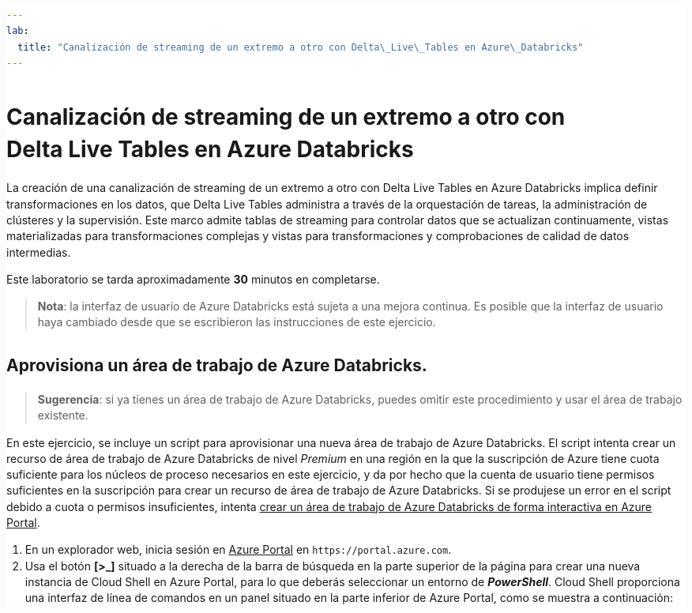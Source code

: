 ```yaml
---
lab:
  title: "Canalización de streaming de un extremo a otro con Delta\_Live\_Tables en Azure\_Databricks"
---
```


# Canalización de streaming de un extremo a otro con Delta Live Tables en Azure Databricks

La creación de una canalización de streaming de un extremo a otro con Delta Live Tables en Azure Databricks implica definir transformaciones en los datos, que Delta Live Tables administra a través de la orquestación de tareas, la administración de clústeres y la supervisión. Este marco admite tablas de streaming para controlar datos que se actualizan continuamente, vistas materializadas para transformaciones complejas y vistas para transformaciones y comprobaciones de calidad de datos intermedias.

Este laboratorio se tarda aproximadamente **30** minutos en completarse.

> **Nota**: la interfaz de usuario de Azure Databricks está sujeta a una mejora continua. Es posible que la interfaz de usuario haya cambiado desde que se escribieron las instrucciones de este ejercicio.

## Aprovisiona un área de trabajo de Azure Databricks.

> **Sugerencia**: si ya tienes un área de trabajo de Azure Databricks, puedes omitir este procedimiento y usar el área de trabajo existente.

En este ejercicio, se incluye un script para aprovisionar una nueva área de trabajo de Azure Databricks. El script intenta crear un recurso de área de trabajo de Azure Databricks de nivel *Premium* en una región en la que la suscripción de Azure tiene cuota suficiente para los núcleos de proceso necesarios en este ejercicio, y da por hecho que la cuenta de usuario tiene permisos suficientes en la suscripción para crear un recurso de área de trabajo de Azure Databricks. Si se produjese un error en el script debido a cuota o permisos insuficientes, intenta [crear un área de trabajo de Azure Databricks de forma interactiva en Azure Portal](https://learn.microsoft.com/azure/databricks/getting-started/#--create-an-azure-databricks-workspace).

1. En un explorador web, inicia sesión en [Azure Portal](https://portal.azure.com) en `https://portal.azure.com`.
2. Usa el botón **[\>_]** situado a la derecha de la barra de búsqueda en la parte superior de la página para crear una nueva instancia de Cloud Shell en Azure Portal, para lo que deberás seleccionar un entorno de ***PowerShell***. Cloud Shell proporciona una interfaz de línea de comandos en un panel situado en la parte inferior de Azure Portal, como se muestra a continuación:
